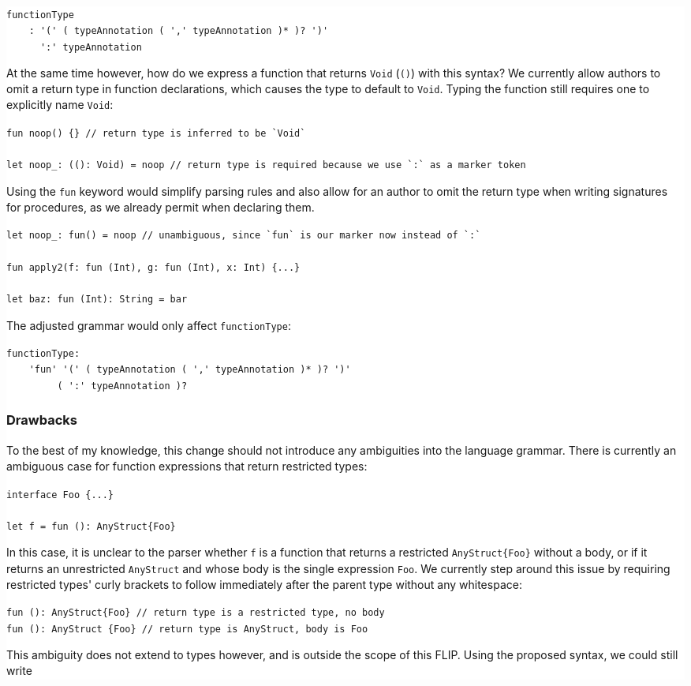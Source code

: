 ```ebnf
functionType
    : '(' ( typeAnnotation ( ',' typeAnnotation )* )? ')'
      ':' typeAnnotation
```

At the same time however, how do we express a function that returns `Void` (`()`) with this syntax? We currently allow authors to omit a return type in function declarations, which causes the type to default to `Void`. Typing the function still requires one to explicitly name `Void`:

```cadence
fun noop() {} // return type is inferred to be `Void`

let noop_: ((): Void) = noop // return type is required because we use `:` as a marker token
```

Using the `fun` keyword would simplify parsing rules and also allow for an author to omit the return type when writing signatures for procedures, as we already permit when declaring them.

```cadence
let noop_: fun() = noop // unambiguous, since `fun` is our marker now instead of `:`

fun apply2(f: fun (Int), g: fun (Int), x: Int) {...}

let baz: fun (Int): String = bar
```

The adjusted grammar would only affect `functionType`:

```ebnf
functionType:
    'fun' '(' ( typeAnnotation ( ',' typeAnnotation )* )? ')'
         ( ':' typeAnnotation )?
```

### Drawbacks

To the best of my knowledge, this change should not introduce any ambiguities into the language grammar. There is currently an ambiguous case for function expressions that return restricted types:

```cadence
interface Foo {...}

let f = fun (): AnyStruct{Foo}
```

In this case, it is unclear to the parser whether `f` is a function that returns a restricted `AnyStruct{Foo}` without a body, or if it returns an unrestricted `AnyStruct` and whose body is the single expression `Foo`. We currently step around this issue by requiring restricted types' curly brackets to follow immediately after the parent type without any whitespace:

```cadence
fun (): AnyStruct{Foo} // return type is a restricted type, no body
fun (): AnyStruct {Foo} // return type is AnyStruct, body is Foo
```

This ambiguity does not extend to types however, and is outside the scope of this FLIP. Using the proposed syntax, we could still write
